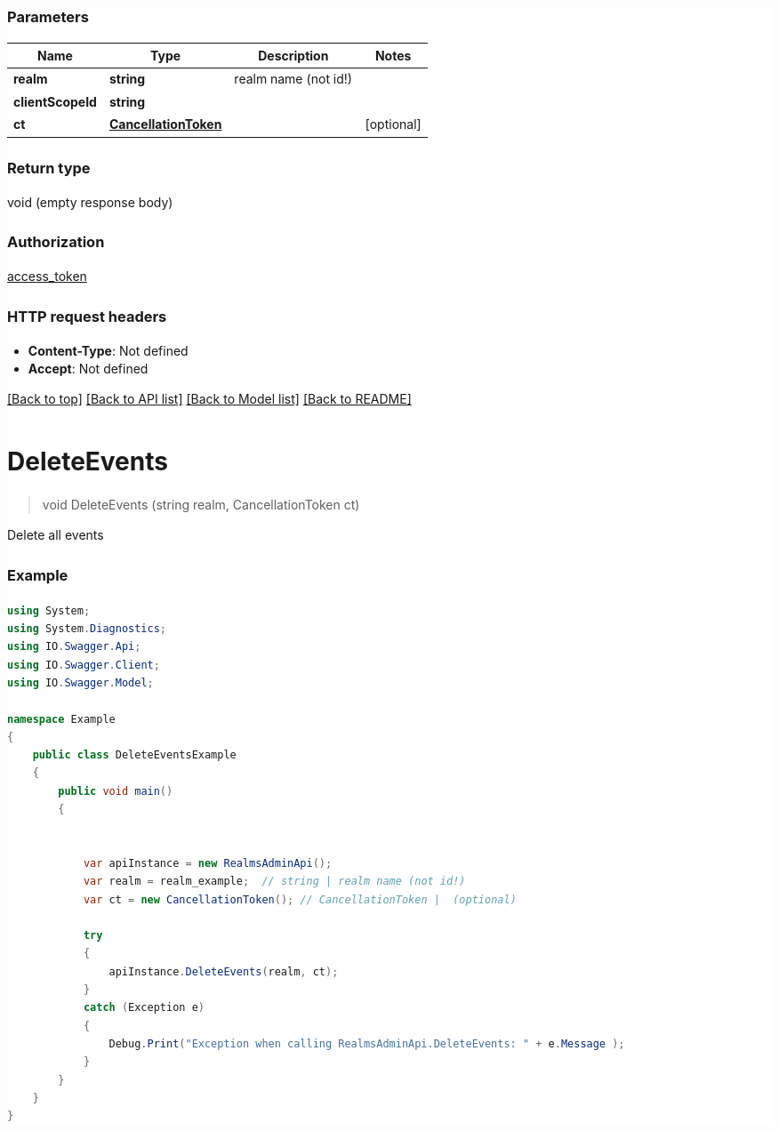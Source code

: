 ### Parameters

Name | Type | Description  | Notes
------------- | ------------- | ------------- | -------------
 **realm** | **string**| realm name (not id!) | 
 **clientScopeId** | **string**|  | 
 **ct** | [**CancellationToken**](.md)|  | [optional] 

### Return type

void (empty response body)

### Authorization

[access_token](../README.md#access_token)

### HTTP request headers

 - **Content-Type**: Not defined
 - **Accept**: Not defined

[[Back to top]](#) [[Back to API list]](../README.md#documentation-for-api-endpoints) [[Back to Model list]](../README.md#documentation-for-models) [[Back to README]](../README.md)

<a name="deleteevents"></a>
# **DeleteEvents**
> void DeleteEvents (string realm, CancellationToken ct)



Delete all events

### Example
```csharp
using System;
using System.Diagnostics;
using IO.Swagger.Api;
using IO.Swagger.Client;
using IO.Swagger.Model;

namespace Example
{
    public class DeleteEventsExample
    {
        public void main()
        {
            

            var apiInstance = new RealmsAdminApi();
            var realm = realm_example;  // string | realm name (not id!)
            var ct = new CancellationToken(); // CancellationToken |  (optional) 

            try
            {
                apiInstance.DeleteEvents(realm, ct);
            }
            catch (Exception e)
            {
                Debug.Print("Exception when calling RealmsAdminApi.DeleteEvents: " + e.Message );
            }
        }
    }
}
```
